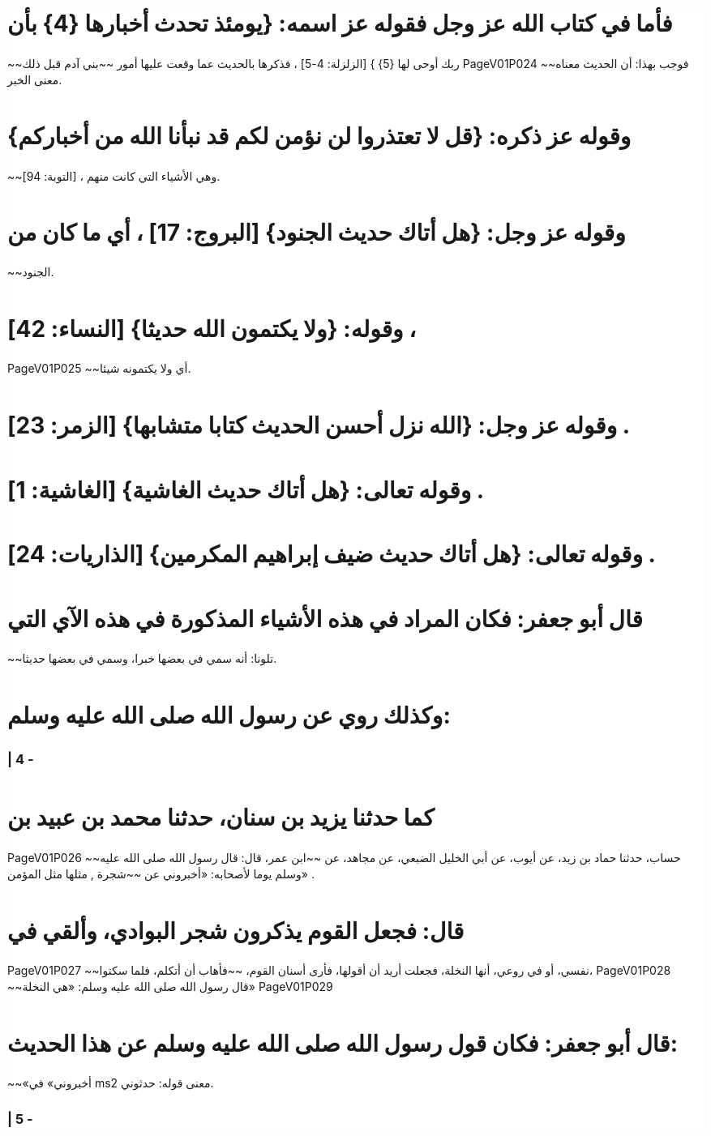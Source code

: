 # فأما في كتاب الله عز وجل فقوله عز اسمه: {يومئذ تحدث أخبارها {4} بأن
~~ربك أوحى لها {5} } [الزلزلة: 4-5] ، فذكرها بالحديث عما وقعت عليها أمور
~~بني آدم قبل ذلك
PageV01P024
~~فوجب بهذا: أن الحديث معناه معنى الخبر.
# وقوله عز ذكره: {قل لا تعتذروا لن نؤمن لكم قد نبأنا الله من أخباركم}
~~[التوبة: 94] ، وهي الأشياء التي كانت منهم.
# وقوله عز وجل: {هل أتاك حديث الجنود} [البروج: 17] ، أي ما كان من
~~الجنود.
# وقوله: {ولا يكتمون الله حديثا} [النساء: 42] ،
PageV01P025
~~أي ولا يكتمونه شيئا.
# وقوله عز وجل: {الله نزل أحسن الحديث كتابا متشابها} [الزمر: 23] .
# وقوله تعالى: {هل أتاك حديث الغاشية} [الغاشية: 1] .
# وقوله تعالى: {هل أتاك حديث ضيف إبراهيم المكرمين} [الذاريات: 24] .
# قال أبو جعفر: فكان المراد في هذه الأشياء المذكورة في هذه الآي التي
~~تلونا: أنه سمي في بعضها خبرا، وسمي في بعضها حديثا.
# وكذلك روي عن رسول الله صلى الله عليه وسلم:
### | 4 -
# كما حدثنا يزيد بن سنان، حدثنا محمد بن عبيد بن
PageV01P026
~~حساب، حدثنا حماد بن زيد، عن أيوب، عن أبي الخليل الضبعي، عن مجاهد، عن
~~ابن عمر، قال: قال رسول الله صلى الله عليه وسلم يوما لأصحابه: «أخبروني عن
~~شجرة , مثلها مثل المؤمن» .
# قال: فجعل القوم يذكرون شجر البوادي، وألقي في
PageV01P027
~~نفسي، أو في روعي، أنها النخلة، فجعلت أريد أن أقولها، فأرى أسنان القوم،
~~فأهاب أن أتكلم، فلما سكتوا،
PageV01P028
~~قال رسول الله صلى الله عليه وسلم: «هي النخلة»
PageV01P029
# قال أبو جعفر: فكان قول رسول الله صلى الله عليه وسلم عن هذا الحديث:
~~«أخبروني» في ms2 معنى قوله: حدثوني.
### | 5 -